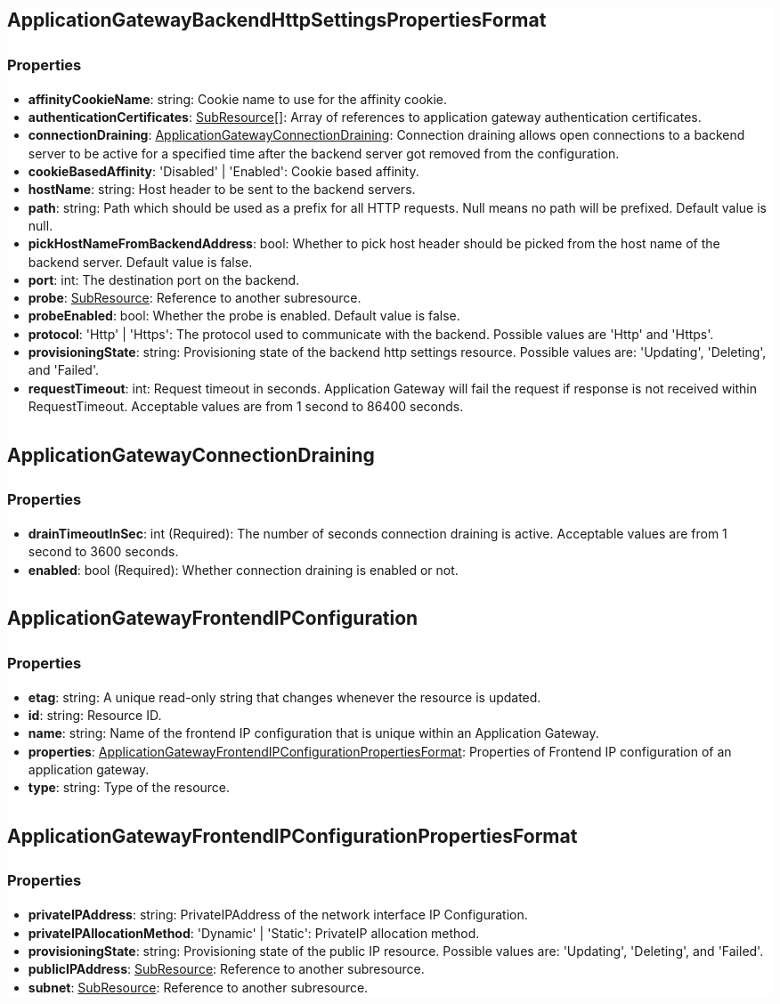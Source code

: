 ## ApplicationGatewayBackendHttpSettingsPropertiesFormat
### Properties
* **affinityCookieName**: string: Cookie name to use for the affinity cookie.
* **authenticationCertificates**: [SubResource](#subresource)[]: Array of references to application gateway authentication certificates.
* **connectionDraining**: [ApplicationGatewayConnectionDraining](#applicationgatewayconnectiondraining): Connection draining allows open connections to a backend server to be active for a specified time after the backend server got removed from the configuration.
* **cookieBasedAffinity**: 'Disabled' | 'Enabled': Cookie based affinity.
* **hostName**: string: Host header to be sent to the backend servers.
* **path**: string: Path which should be used as a prefix for all HTTP requests. Null means no path will be prefixed. Default value is null.
* **pickHostNameFromBackendAddress**: bool: Whether to pick host header should be picked from the host name of the backend server. Default value is false.
* **port**: int: The destination port on the backend.
* **probe**: [SubResource](#subresource): Reference to another subresource.
* **probeEnabled**: bool: Whether the probe is enabled. Default value is false.
* **protocol**: 'Http' | 'Https': The protocol used to communicate with the backend. Possible values are 'Http' and 'Https'.
* **provisioningState**: string: Provisioning state of the backend http settings resource. Possible values are: 'Updating', 'Deleting', and 'Failed'.
* **requestTimeout**: int: Request timeout in seconds. Application Gateway will fail the request if response is not received within RequestTimeout. Acceptable values are from 1 second to 86400 seconds.

## ApplicationGatewayConnectionDraining
### Properties
* **drainTimeoutInSec**: int (Required): The number of seconds connection draining is active. Acceptable values are from 1 second to 3600 seconds.
* **enabled**: bool (Required): Whether connection draining is enabled or not.

## ApplicationGatewayFrontendIPConfiguration
### Properties
* **etag**: string: A unique read-only string that changes whenever the resource is updated.
* **id**: string: Resource ID.
* **name**: string: Name of the frontend IP configuration that is unique within an Application Gateway.
* **properties**: [ApplicationGatewayFrontendIPConfigurationPropertiesFormat](#applicationgatewayfrontendipconfigurationpropertiesformat): Properties of Frontend IP configuration of an application gateway.
* **type**: string: Type of the resource.

## ApplicationGatewayFrontendIPConfigurationPropertiesFormat
### Properties
* **privateIPAddress**: string: PrivateIPAddress of the network interface IP Configuration.
* **privateIPAllocationMethod**: 'Dynamic' | 'Static': PrivateIP allocation method.
* **provisioningState**: string: Provisioning state of the public IP resource. Possible values are: 'Updating', 'Deleting', and 'Failed'.
* **publicIPAddress**: [SubResource](#subresource): Reference to another subresource.
* **subnet**: [SubResource](#subresource): Reference to another subresource.
